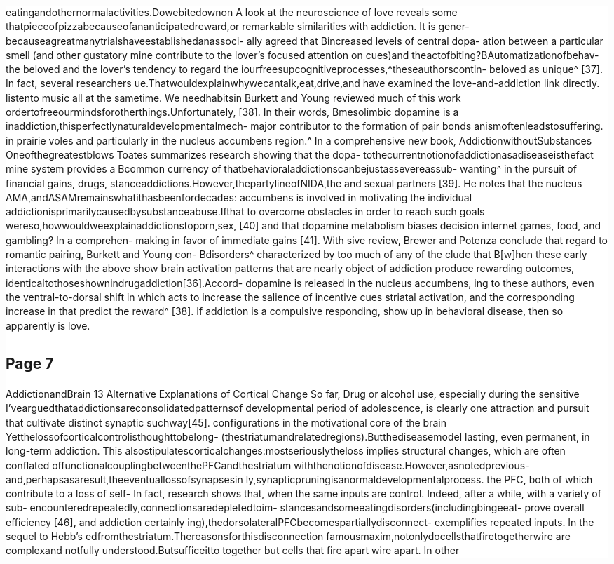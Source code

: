 eatingandothernormalactivities.Dowebitedownon A look at the neuroscience of love reveals some
thatpieceofpizzabecauseofananticipatedreward,or remarkable similarities with addiction. It is gener-
becauseagreatmanytrialshaveestablishedanassoci- ally agreed that Bincreased levels of central dopa-
ation between a particular smell (and other gustatory mine contribute to the lover’s focused attention on
cues)and theactofbiting?BAutomatizationofbehav- the beloved and the lover’s tendency to regard the
iourfreesupcognitiveprocesses,^theseauthorscontin- beloved as unique^ [37]. In fact, several researchers
ue.Thatwouldexplainwhywecantalk,eat,drive,and have examined the love-and-addiction link directly.
listento music all at the sametime. We needhabitsin Burkett and Young reviewed much of this work
ordertofreeourmindsforotherthings.Unfortunately, [38]. In their words, Bmesolimbic dopamine is a
inaddiction,thisperfectlynaturaldevelopmentalmech- major contributor to the formation of pair bonds
anismoftenleadstosuffering. in prairie voles and particularly in the nucleus
accumbens region.^ In a comprehensive new book,
AddictionwithoutSubstances Oneofthegreatestblows Toates summarizes research showing that the dopa-
tothecurrentnotionofaddictionasadiseaseisthefact mine system provides a Bcommon currency of
thatbehavioraladdictionscanbejustassevereassub- wanting^ in the pursuit of financial gains, drugs,
stanceaddictions.However,thepartylineofNIDA,the and sexual partners [39]. He notes that the nucleus
AMA,andASAMremainswhatithasbeenfordecades: accumbens is involved in motivating the individual
addictionisprimarilycausedbysubstanceabuse.Ifthat to overcome obstacles in order to reach such goals
wereso,howwouldweexplainaddictionstoporn,sex, [40] and that dopamine metabolism biases decision
internet games, food, and gambling? In a comprehen- making in favor of immediate gains [41]. With
sive review, Brewer and Potenza conclude that regard to romantic pairing, Burkett and Young con-
Bdisorders^ characterized by too much of any of the clude that B[w]hen these early interactions with the
above show brain activation patterns that are nearly object of addiction produce rewarding outcomes,
identicaltothoseshownindrugaddiction[36].Accord- dopamine is released in the nucleus accumbens,
ing to these authors, even the ventral-to-dorsal shift in which acts to increase the salience of incentive cues
striatal activation, and the corresponding increase in that predict the reward^ [38]. If addiction is a
compulsive responding, show up in behavioral disease, then so apparently is love.

## Page 7

AddictionandBrain 13
Alternative Explanations of Cortical Change So far, Drug or alcohol use, especially during the sensitive
I’vearguedthataddictionsareconsolidatedpatternsof developmental period of adolescence, is clearly one
attraction and pursuit that cultivate distinct synaptic suchway[45].
configurations in the motivational core of the brain Yetthelossofcorticalcontrolisthoughttobelong-
(thestriatumandrelatedregions).Butthediseasemodel lasting, even permanent, in long-term addiction. This
alsostipulatescorticalchanges:mostseriouslytheloss implies structural changes, which are often conflated
offunctionalcouplingbetweenthePFCandthestriatum withthenotionofdisease.However,asnotedprevious-
and,perhapsasaresult,theeventuallossofsynapsesin ly,synapticpruningisanormaldevelopmentalprocess.
the PFC, both of which contribute to a loss of self- In fact, research shows that, when the same inputs are
control. Indeed, after a while, with a variety of sub- encounteredrepeatedly,connectionsaredepletedtoim-
stancesandsomeeatingdisorders(includingbingeeat- prove overall efficiency [46], and addiction certainly
ing),thedorsolateralPFCbecomespartiallydisconnect- exemplifies repeated inputs. In the sequel to Hebb’s
edfromthestriatum.Thereasonsforthisdisconnection famousmaxim,notonlydocellsthatfiretogetherwire
are complexand notfully understood.Butsufficeitto together but cells that fire apart wire apart. In other